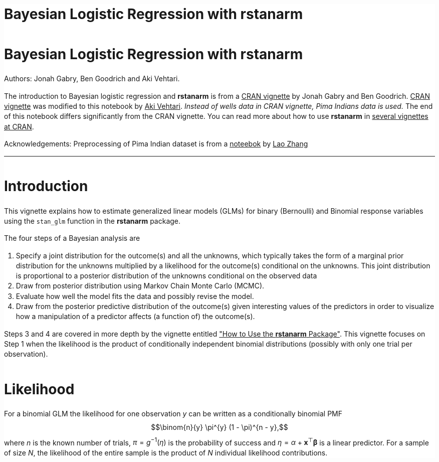 # Bayesian Logistic Regression with rstanarm

# Bayesian Logistic Regression with rstanarm 

Authors: Jonah Gabry, Ben Goodrich and Aki Vehtari.

The introduction to Bayesian logistic regression and **rstanarm** is from a 
[CRAN vignette][1] by Jonah Gabry and Ben Goodrich. [CRAN vignette][1] was modified to this notebook by [Aki Vehtari][2]. *Instead of wells data in CRAN vignette, Pima Indians data is used.* The end of this notebook differs significantly from the CRAN vignette. You can read more about how to use **rstanarm** in [several vignettes at CRAN][3].

Acknowledgements: Preprocessing of Pima Indian dataset is from a [noteebok][4] by [Lao Zhang][5]

  [1]: https://cran.r-project.org/web/packages/rstanarm/vignettes/binomial.html
  [2]: https://users.aalto.fi/~ave/
  [3]: https://cran.r-project.org/web/packages/rstanarm/
  [4]: https://www.kaggle.com/laozhang/d/uciml/pima-indians-diabetes-database/statistical-learning-with-r/run/445129
  [5]: https://www.kaggle.com/laozhang

---

# Introduction

This vignette explains how to estimate generalized linear models (GLMs) for 
binary (Bernoulli) and Binomial response variables using the `stan_glm`
function in the __rstanarm__ package.

The four steps of a Bayesian analysis are

1. Specify a joint distribution for the outcome(s) and all the unknowns, which
  typically takes the form of a marginal prior distribution for the unknowns
  multiplied by a likelihood for the outcome(s) conditional on the unknowns.
  This joint distribution is proportional to a posterior distribution of the
  unknowns conditional on the observed data
2. Draw from posterior distribution using Markov Chain Monte Carlo (MCMC).
3. Evaluate how well the model fits the data and possibly revise the model.
4. Draw from the posterior predictive distribution of the outcome(s) given
  interesting values of the predictors in order to visualize how a manipulation
  of a predictor affects (a function of) the outcome(s).

Steps 3 and 4 are covered in more depth by the vignette entitled ["How to Use the
__rstanarm__ Package"][2]. This vignette focuses on Step 1 when the likelihood is
the product of conditionally independent binomial distributions (possibly with
only one trial per observation).

# Likelihood

For a binomial GLM the likelihood for one observation $y$ can be written as a
conditionally binomial PMF
$$\binom{n}{y} \pi^{y} (1 - \pi)^{n - y},$$
where $n$ is the known number of trials, $\pi = g^{-1}(\eta)$ is the probability
of success and $\eta = \alpha + \mathbf{x}^\top \boldsymbol{\beta}$ is a linear
predictor. For a sample of size $N$, the likelihood of the entire sample is the
product of $N$ individual likelihood contributions.


[2]: https://cran.r-project.org/web/packages/rstanarm/vignettes/rstanarm.html
[1]: https://cran.r-project.org/web/packages/rstanarm/vignettes/rstanarm.html
[1]: https://arxiv.org/abs/1507.04544
 [1]: http://arxiv.org/abs/1610.05559